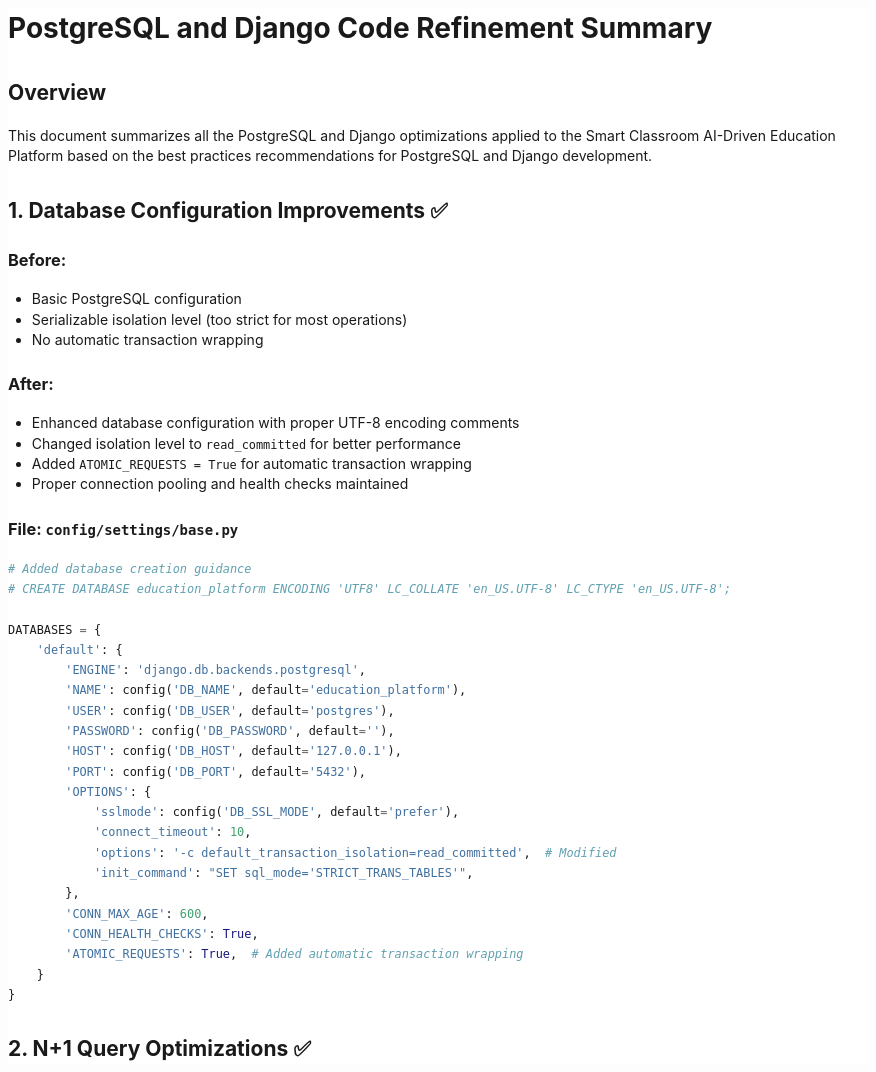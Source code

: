 # PostgreSQL and Django Code Refinement Summary

## Overview
This document summarizes all the PostgreSQL and Django optimizations applied to the Smart Classroom AI-Driven Education Platform based on the best practices recommendations for PostgreSQL and Django development.

## 1. Database Configuration Improvements ✅

### Before:
- Basic PostgreSQL configuration
- Serializable isolation level (too strict for most operations)
- No automatic transaction wrapping

### After:
- Enhanced database configuration with proper UTF-8 encoding comments
- Changed isolation level to `read_committed` for better performance
- Added `ATOMIC_REQUESTS = True` for automatic transaction wrapping
- Proper connection pooling and health checks maintained

### File: `config/settings/base.py`
```python
# Added database creation guidance
# CREATE DATABASE education_platform ENCODING 'UTF8' LC_COLLATE 'en_US.UTF-8' LC_CTYPE 'en_US.UTF-8';

DATABASES = {
    'default': {
        'ENGINE': 'django.db.backends.postgresql',
        'NAME': config('DB_NAME', default='education_platform'),
        'USER': config('DB_USER', default='postgres'),
        'PASSWORD': config('DB_PASSWORD', default=''),
        'HOST': config('DB_HOST', default='127.0.0.1'),
        'PORT': config('DB_PORT', default='5432'),
        'OPTIONS': {
            'sslmode': config('DB_SSL_MODE', default='prefer'),
            'connect_timeout': 10,
            'options': '-c default_transaction_isolation=read_committed',  # Modified
            'init_command': "SET sql_mode='STRICT_TRANS_TABLES'",
        },
        'CONN_MAX_AGE': 600,
        'CONN_HEALTH_CHECKS': True,
        'ATOMIC_REQUESTS': True,  # Added automatic transaction wrapping
    }
}
```

## 2. N+1 Query Optimizations ✅
